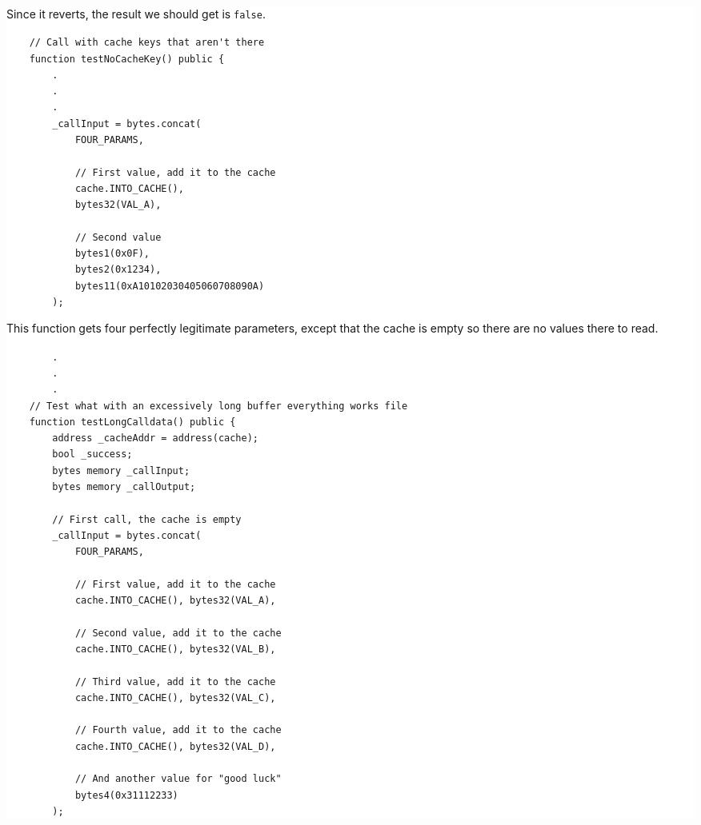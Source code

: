 Since it reverts, the result we should get is `false`.

```
    // Call with cache keys that aren't there
    function testNoCacheKey() public {
        .
        .
        .
        _callInput = bytes.concat(
            FOUR_PARAMS,

            // First value, add it to the cache
            cache.INTO_CACHE(),
            bytes32(VAL_A),

            // Second value
            bytes1(0x0F),
            bytes2(0x1234),
            bytes11(0xA10102030405060708090A)
        );
```

This function gets four perfectly legitimate parameters, except that the cache is empty so there are no values there to read.

```solidity
        .
        .
        .
    // Test what with an excessively long buffer everything works file
    function testLongCalldata() public {
        address _cacheAddr = address(cache);
        bool _success;
        bytes memory _callInput;
        bytes memory _callOutput;

        // First call, the cache is empty
        _callInput = bytes.concat(
            FOUR_PARAMS,

            // First value, add it to the cache
            cache.INTO_CACHE(), bytes32(VAL_A),

            // Second value, add it to the cache
            cache.INTO_CACHE(), bytes32(VAL_B),

            // Third value, add it to the cache
            cache.INTO_CACHE(), bytes32(VAL_C),

            // Fourth value, add it to the cache
            cache.INTO_CACHE(), bytes32(VAL_D),

            // And another value for "good luck"
            bytes4(0x31112233)
        );
```
